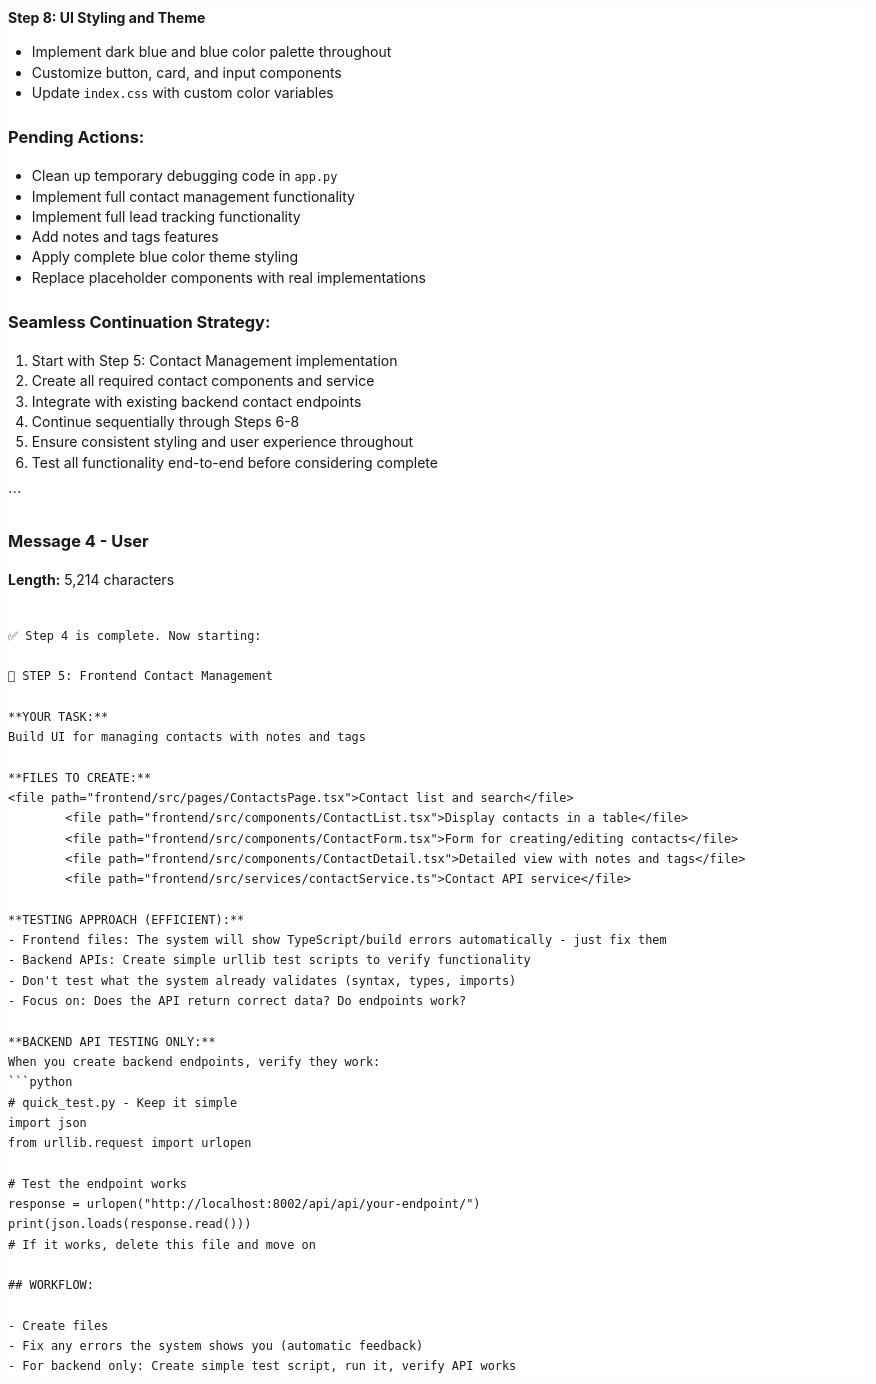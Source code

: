 **Step 8: UI Styling and Theme**
- Implement dark blue and blue color palette throughout
- Customize button, card, and input components
- Update `index.css` with custom color variables

### Pending Actions:
- Clean up temporary debugging code in `app.py`
- Implement full contact management functionality
- Implement full lead tracking functionality
- Add notes and tags features
- Apply complete blue color theme styling
- Replace placeholder components with real implementations

### Seamless Continuation Strategy:
1. Start with Step 5: Contact Management implementation
2. Create all required contact components and service
3. Integrate with existing backend contact endpoints
4. Continue sequentially through Steps 6-8
5. Ensure consistent styling and user experience throughout
6. Test all functionality end-to-end before considering complete
</summary>
```

### Message 4 - User

**Length:** 5,214 characters

```

✅ Step 4 is complete. Now starting:

🎯 STEP 5: Frontend Contact Management

**YOUR TASK:**
Build UI for managing contacts with notes and tags

**FILES TO CREATE:**
<file path="frontend/src/pages/ContactsPage.tsx">Contact list and search</file>
        <file path="frontend/src/components/ContactList.tsx">Display contacts in a table</file>
        <file path="frontend/src/components/ContactForm.tsx">Form for creating/editing contacts</file>
        <file path="frontend/src/components/ContactDetail.tsx">Detailed view with notes and tags</file>
        <file path="frontend/src/services/contactService.ts">Contact API service</file>

**TESTING APPROACH (EFFICIENT):**
- Frontend files: The system will show TypeScript/build errors automatically - just fix them
- Backend APIs: Create simple urllib test scripts to verify functionality
- Don't test what the system already validates (syntax, types, imports)
- Focus on: Does the API return correct data? Do endpoints work?

**BACKEND API TESTING ONLY:**
When you create backend endpoints, verify they work:
```python
# quick_test.py - Keep it simple
import json
from urllib.request import urlopen

# Test the endpoint works
response = urlopen("http://localhost:8002/api/api/your-endpoint/")
print(json.loads(response.read()))
# If it works, delete this file and move on

## WORKFLOW:

- Create files
- Fix any errors the system shows you (automatic feedback)
- For backend only: Create simple test script, run it, verify API works
```